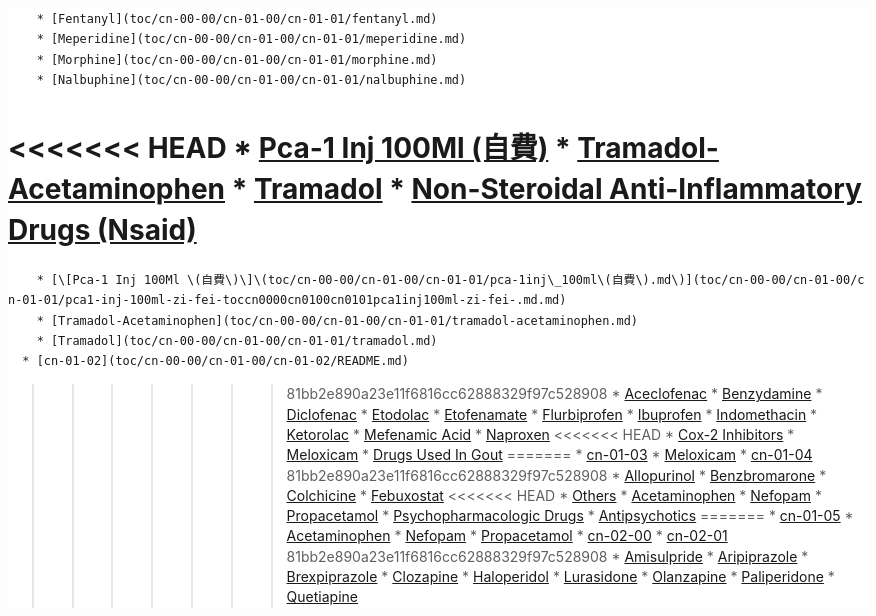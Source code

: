         * [Fentanyl](toc/cn-00-00/cn-01-00/cn-01-01/fentanyl.md)
        * [Meperidine](toc/cn-00-00/cn-01-00/cn-01-01/meperidine.md)
        * [Morphine](toc/cn-00-00/cn-01-00/cn-01-01/morphine.md)
        * [Nalbuphine](toc/cn-00-00/cn-01-00/cn-01-01/nalbuphine.md)
<<<<<<< HEAD
        * [Pca-1 Inj 100Ml (自費)](toc/cn-00-00/cn-01-00/cn-01-01/pca-1_inj_100ml_(自費).md)
        * [Tramadol-Acetaminophen](toc/cn-00-00/cn-01-00/cn-01-01/tramadol-acetaminophen.md)
        * [Tramadol](toc/cn-00-00/cn-01-00/cn-01-01/tramadol.md)
      * [Non-Steroidal Anti-Inflammatory Drugs (Nsaid)](toc/cn-00-00/cn-01-00/cn-01-02/README.md)
=======
        * [\[Pca-1 Inj 100Ml \(自費\)\]\(toc/cn-00-00/cn-01-00/cn-01-01/pca-1inj\_100ml\(自費\).md\)](toc/cn-00-00/cn-01-00/cn-01-01/pca1-inj-100ml-zi-fei-toccn0000cn0100cn0101pca1inj100ml-zi-fei-.md.md)
        * [Tramadol-Acetaminophen](toc/cn-00-00/cn-01-00/cn-01-01/tramadol-acetaminophen.md)
        * [Tramadol](toc/cn-00-00/cn-01-00/cn-01-01/tramadol.md)
      * [cn-01-02](toc/cn-00-00/cn-01-00/cn-01-02/README.md)
>>>>>>> 81bb2e890a23e11f6816cc62888329f97c528908
        * [Aceclofenac](toc/cn-00-00/cn-01-00/cn-01-02/aceclofenac.md)
        * [Benzydamine](toc/cn-00-00/cn-01-00/cn-01-02/benzydamine.md)
        * [Diclofenac](toc/cn-00-00/cn-01-00/cn-01-02/diclofenac.md)
        * [Etodolac](toc/cn-00-00/cn-01-00/cn-01-02/etodolac.md)
        * [Etofenamate](toc/cn-00-00/cn-01-00/cn-01-02/etofenamate.md)
        * [Flurbiprofen](toc/cn-00-00/cn-01-00/cn-01-02/flurbiprofen.md)
        * [Ibuprofen](toc/cn-00-00/cn-01-00/cn-01-02/ibuprofen.md)
        * [Indomethacin](toc/cn-00-00/cn-01-00/cn-01-02/indomethacin.md)
        * [Ketorolac](toc/cn-00-00/cn-01-00/cn-01-02/ketorolac.md)
        * [Mefenamic Acid](toc/cn-00-00/cn-01-00/cn-01-02/mefenamic_acid.md)
        * [Naproxen](toc/cn-00-00/cn-01-00/cn-01-02/naproxen.md)
<<<<<<< HEAD
      * [Cox-2 Inhibitors](toc/cn-00-00/cn-01-00/cn-01-03/README.md)
        * [Meloxicam](toc/cn-00-00/cn-01-00/cn-01-03/meloxicam.md)
      * [Drugs Used In Gout](toc/cn-00-00/cn-01-00/cn-01-04/README.md)
=======
      * [cn-01-03](toc/cn-00-00/cn-01-00/cn-01-03/README.md)
        * [Meloxicam](toc/cn-00-00/cn-01-00/cn-01-03/meloxicam.md)
      * [cn-01-04](toc/cn-00-00/cn-01-00/cn-01-04/README.md)
>>>>>>> 81bb2e890a23e11f6816cc62888329f97c528908
        * [Allopurinol](toc/cn-00-00/cn-01-00/cn-01-04/allopurinol.md)
        * [Benzbromarone](toc/cn-00-00/cn-01-00/cn-01-04/benzbromarone.md)
        * [Colchicine](toc/cn-00-00/cn-01-00/cn-01-04/colchicine.md)
        * [Febuxostat](toc/cn-00-00/cn-01-00/cn-01-04/febuxostat.md)
<<<<<<< HEAD
      * [Others](toc/cn-00-00/cn-01-00/cn-01-05/README.md)
        * [Acetaminophen](toc/cn-00-00/cn-01-00/cn-01-05/acetaminophen.md)
        * [Nefopam](toc/cn-00-00/cn-01-00/cn-01-05/nefopam.md)
        * [Propacetamol](toc/cn-00-00/cn-01-00/cn-01-05/propacetamol.md)
    * [Psychopharmacologic Drugs](toc/cn-00-00/cn-02-00/README.md)
      * [Antipsychotics](toc/cn-00-00/cn-02-00/cn-02-01/README.md)
=======
      * [cn-01-05](toc/cn-00-00/cn-01-00/cn-01-05/README.md)
        * [Acetaminophen](toc/cn-00-00/cn-01-00/cn-01-05/acetaminophen.md)
        * [Nefopam](toc/cn-00-00/cn-01-00/cn-01-05/nefopam.md)
        * [Propacetamol](toc/cn-00-00/cn-01-00/cn-01-05/propacetamol.md)
    * [cn-02-00](toc/cn-00-00/cn-02-00/README.md)
      * [cn-02-01](toc/cn-00-00/cn-02-00/cn-02-01/README.md)
>>>>>>> 81bb2e890a23e11f6816cc62888329f97c528908
        * [Amisulpride](toc/cn-00-00/cn-02-00/cn-02-01/amisulpride.md)
        * [Aripiprazole](toc/cn-00-00/cn-02-00/cn-02-01/aripiprazole.md)
        * [Brexpiprazole](toc/cn-00-00/cn-02-00/cn-02-01/brexpiprazole.md)
        * [Clozapine](toc/cn-00-00/cn-02-00/cn-02-01/clozapine.md)
        * [Haloperidol](toc/cn-00-00/cn-02-00/cn-02-01/haloperidol.md)
        * [Lurasidone](toc/cn-00-00/cn-02-00/cn-02-01/lurasidone.md)
        * [Olanzapine](toc/cn-00-00/cn-02-00/cn-02-01/olanzapine.md)
        * [Paliperidone](toc/cn-00-00/cn-02-00/cn-02-01/paliperidone.md)
        * [Quetiapine](toc/cn-00-00/cn-02-00/cn-02-01/quetiapine.md)